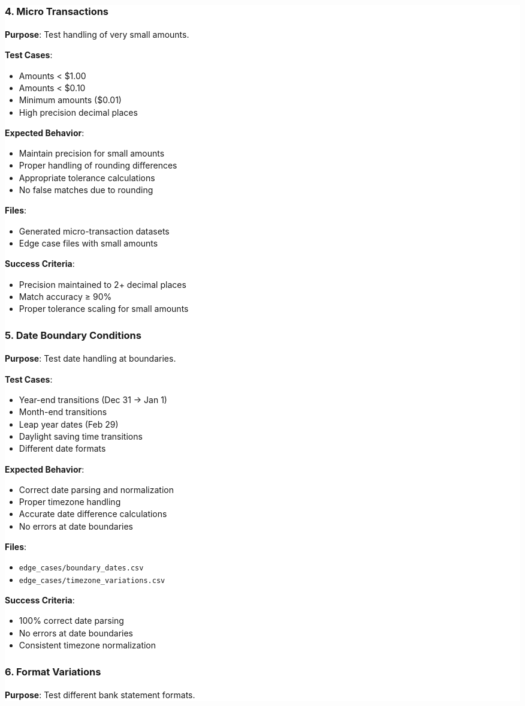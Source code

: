 ### 4. Micro Transactions

**Purpose**: Test handling of very small amounts.

**Test Cases**:
- Amounts < $1.00
- Amounts < $0.10
- Minimum amounts ($0.01)
- High precision decimal places

**Expected Behavior**:
- Maintain precision for small amounts
- Proper handling of rounding differences
- Appropriate tolerance calculations
- No false matches due to rounding

**Files**:
- Generated micro-transaction datasets
- Edge case files with small amounts

**Success Criteria**:
- Precision maintained to 2+ decimal places
- Match accuracy ≥ 90%
- Proper tolerance scaling for small amounts

### 5. Date Boundary Conditions

**Purpose**: Test date handling at boundaries.

**Test Cases**:
- Year-end transitions (Dec 31 → Jan 1)
- Month-end transitions
- Leap year dates (Feb 29)
- Daylight saving time transitions
- Different date formats

**Expected Behavior**:
- Correct date parsing and normalization
- Proper timezone handling
- Accurate date difference calculations
- No errors at date boundaries

**Files**:
- `edge_cases/boundary_dates.csv`
- `edge_cases/timezone_variations.csv`

**Success Criteria**:
- 100% correct date parsing
- No errors at date boundaries
- Consistent timezone normalization

### 6. Format Variations

**Purpose**: Test different bank statement formats.
